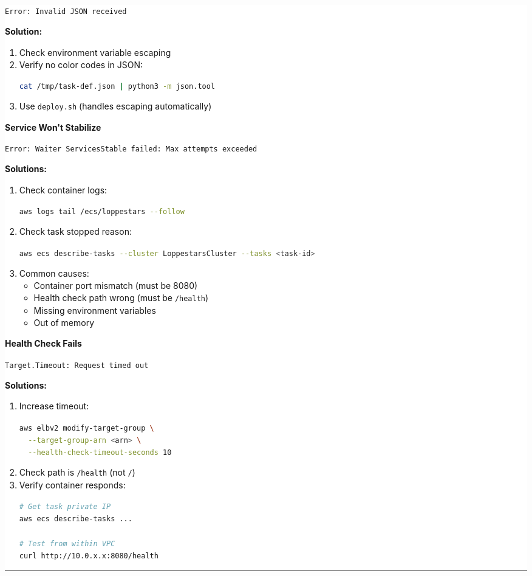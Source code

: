 ```
Error: Invalid JSON received
```

**Solution:**
1. Check environment variable escaping
2. Verify no color codes in JSON:
   ```bash
   cat /tmp/task-def.json | python3 -m json.tool
   ```
3. Use `deploy.sh` (handles escaping automatically)

**Service Won't Stabilize**

```
Error: Waiter ServicesStable failed: Max attempts exceeded
```

**Solutions:**
1. Check container logs:
   ```bash
   aws logs tail /ecs/loppestars --follow
   ```
2. Check task stopped reason:
   ```bash
   aws ecs describe-tasks --cluster LoppestarsCluster --tasks <task-id>
   ```
3. Common causes:
   - Container port mismatch (must be 8080)
   - Health check path wrong (must be `/health`)
   - Missing environment variables
   - Out of memory

**Health Check Fails**

```
Target.Timeout: Request timed out
```

**Solutions:**
1. Increase timeout:
   ```bash
   aws elbv2 modify-target-group \
     --target-group-arn <arn> \
     --health-check-timeout-seconds 10
   ```
2. Check path is `/health` (not `/`)
3. Verify container responds:
   ```bash
   # Get task private IP
   aws ecs describe-tasks ...
   
   # Test from within VPC
   curl http://10.0.x.x:8080/health
   ```

---
